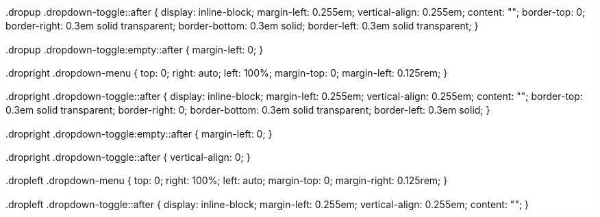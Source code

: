 .dropup .dropdown-toggle::after {
  display: inline-block;
  margin-left: 0.255em;
  vertical-align: 0.255em;
  content: "";
  border-top: 0;
  border-right: 0.3em solid transparent;
  border-bottom: 0.3em solid;
  border-left: 0.3em solid transparent;
}

.dropup .dropdown-toggle:empty::after {
  margin-left: 0;
}

.dropright .dropdown-menu {
  top: 0;
  right: auto;
  left: 100%;
  margin-top: 0;
  margin-left: 0.125rem;
}

.dropright .dropdown-toggle::after {
  display: inline-block;
  margin-left: 0.255em;
  vertical-align: 0.255em;
  content: "";
  border-top: 0.3em solid transparent;
  border-right: 0;
  border-bottom: 0.3em solid transparent;
  border-left: 0.3em solid;
}

.dropright .dropdown-toggle:empty::after {
  margin-left: 0;
}

.dropright .dropdown-toggle::after {
  vertical-align: 0;
}

.dropleft .dropdown-menu {
  top: 0;
  right: 100%;
  left: auto;
  margin-top: 0;
  margin-right: 0.125rem;
}

.dropleft .dropdown-toggle::after {
  display: inline-block;
  margin-left: 0.255em;
  vertical-align: 0.255em;
  content: "";
}
